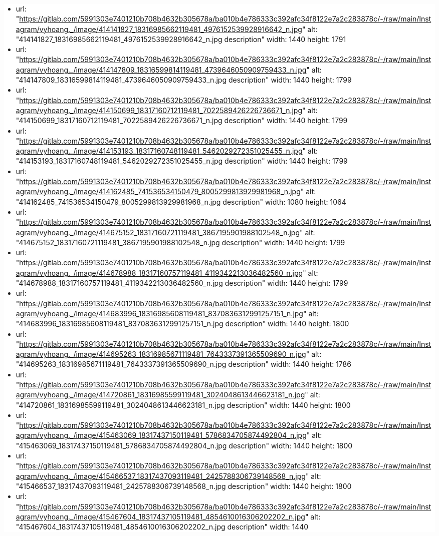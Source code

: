   - url: "https://gitlab.com/5991303e7401210b708b4632b305678a/ba010b4e786333c392afc34f8122e7a2c283878c/-/raw/main/Instagram/vyhoang._/image/414141827_18316985662119481_4976152539928916642_n.jpg"
    alt: "414141827_18316985662119481_4976152539928916642_n.jpg description"
    width: 1440
    height: 1791
  - url: "https://gitlab.com/5991303e7401210b708b4632b305678a/ba010b4e786333c392afc34f8122e7a2c283878c/-/raw/main/Instagram/vyhoang._/image/414147809_18316599814119481_4739646050909759433_n.jpg"
    alt: "414147809_18316599814119481_4739646050909759433_n.jpg description"
    width: 1440
    height: 1799
  - url: "https://gitlab.com/5991303e7401210b708b4632b305678a/ba010b4e786333c392afc34f8122e7a2c283878c/-/raw/main/Instagram/vyhoang._/image/414150699_18317160712119481_7022589426226736671_n.jpg"
    alt: "414150699_18317160712119481_7022589426226736671_n.jpg description"
    width: 1440
    height: 1799
  - url: "https://gitlab.com/5991303e7401210b708b4632b305678a/ba010b4e786333c392afc34f8122e7a2c283878c/-/raw/main/Instagram/vyhoang._/image/414153193_18317160748119481_5462029272351025455_n.jpg"
    alt: "414153193_18317160748119481_5462029272351025455_n.jpg description"
    width: 1440
    height: 1799
  - url: "https://gitlab.com/5991303e7401210b708b4632b305678a/ba010b4e786333c392afc34f8122e7a2c283878c/-/raw/main/Instagram/vyhoang._/image/414162485_741536534150479_8005299813929981968_n.jpg"
    alt: "414162485_741536534150479_8005299813929981968_n.jpg description"
    width: 1080
    height: 1064
  - url: "https://gitlab.com/5991303e7401210b708b4632b305678a/ba010b4e786333c392afc34f8122e7a2c283878c/-/raw/main/Instagram/vyhoang._/image/414675152_18317160721119481_3867195901988102548_n.jpg"
    alt: "414675152_18317160721119481_3867195901988102548_n.jpg description"
    width: 1440
    height: 1799
  - url: "https://gitlab.com/5991303e7401210b708b4632b305678a/ba010b4e786333c392afc34f8122e7a2c283878c/-/raw/main/Instagram/vyhoang._/image/414678988_18317160757119481_4119342213036482560_n.jpg"
    alt: "414678988_18317160757119481_4119342213036482560_n.jpg description"
    width: 1440
    height: 1799
  - url: "https://gitlab.com/5991303e7401210b708b4632b305678a/ba010b4e786333c392afc34f8122e7a2c283878c/-/raw/main/Instagram/vyhoang._/image/414683996_18316985608119481_8370836312991257151_n.jpg"
    alt: "414683996_18316985608119481_8370836312991257151_n.jpg description"
    width: 1440
    height: 1800
  - url: "https://gitlab.com/5991303e7401210b708b4632b305678a/ba010b4e786333c392afc34f8122e7a2c283878c/-/raw/main/Instagram/vyhoang._/image/414695263_18316985671119481_7643337391365509690_n.jpg"
    alt: "414695263_18316985671119481_7643337391365509690_n.jpg description"
    width: 1440
    height: 1786
  - url: "https://gitlab.com/5991303e7401210b708b4632b305678a/ba010b4e786333c392afc34f8122e7a2c283878c/-/raw/main/Instagram/vyhoang._/image/414720861_18316985599119481_3024048613446623181_n.jpg"
    alt: "414720861_18316985599119481_3024048613446623181_n.jpg description"
    width: 1440
    height: 1800
  - url: "https://gitlab.com/5991303e7401210b708b4632b305678a/ba010b4e786333c392afc34f8122e7a2c283878c/-/raw/main/Instagram/vyhoang._/image/415463069_18317437150119481_5786834705874492804_n.jpg"
    alt: "415463069_18317437150119481_5786834705874492804_n.jpg description"
    width: 1440
    height: 1800
  - url: "https://gitlab.com/5991303e7401210b708b4632b305678a/ba010b4e786333c392afc34f8122e7a2c283878c/-/raw/main/Instagram/vyhoang._/image/415466537_18317437093119481_2425788306739148568_n.jpg"
    alt: "415466537_18317437093119481_2425788306739148568_n.jpg description"
    width: 1440
    height: 1800
  - url: "https://gitlab.com/5991303e7401210b708b4632b305678a/ba010b4e786333c392afc34f8122e7a2c283878c/-/raw/main/Instagram/vyhoang._/image/415467604_18317437105119481_4854610016306202202_n.jpg"
    alt: "415467604_18317437105119481_4854610016306202202_n.jpg description"
    width: 1440